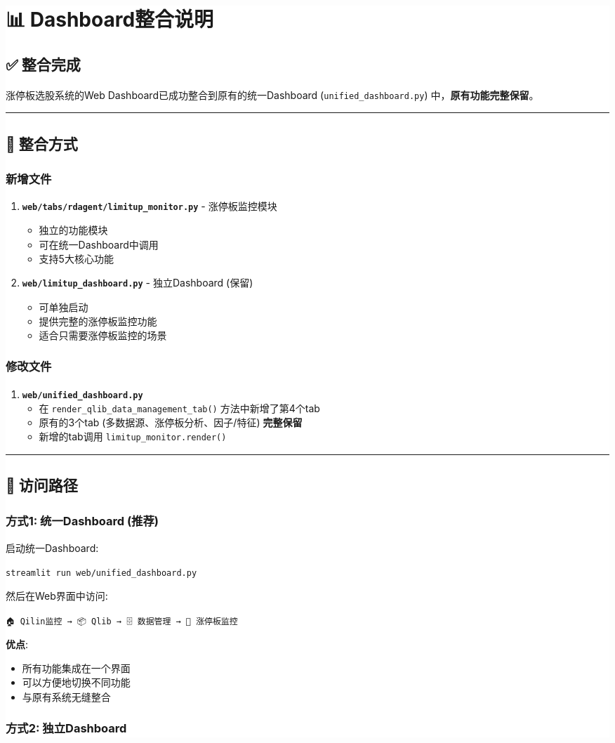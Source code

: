 # 📊 Dashboard整合说明

## ✅ 整合完成

涨停板选股系统的Web Dashboard已成功整合到原有的统一Dashboard (`unified_dashboard.py`) 中，**原有功能完整保留**。

---

## 🔧 整合方式

### 新增文件

1. **`web/tabs/rdagent/limitup_monitor.py`** - 涨停板监控模块
   - 独立的功能模块
   - 可在统一Dashboard中调用
   - 支持5大核心功能

2. **`web/limitup_dashboard.py`** - 独立Dashboard (保留)
   - 可单独启动
   - 提供完整的涨停板监控功能
   - 适合只需要涨停板监控的场景

### 修改文件

1. **`web/unified_dashboard.py`**
   - 在 `render_qlib_data_management_tab()` 方法中新增了第4个tab
   - 原有的3个tab (多数据源、涨停板分析、因子/特征) **完整保留**
   - 新增的tab调用 `limitup_monitor.render()`

---

## 🎯 访问路径

### 方式1: 统一Dashboard (推荐)

启动统一Dashboard:
```bash
streamlit run web/unified_dashboard.py
```

然后在Web界面中访问:
```
🏠 Qilin监控 → 📦 Qlib → 🗄️ 数据管理 → 🎯 涨停板监控
```

**优点**:
- 所有功能集成在一个界面
- 可以方便地切换不同功能
- 与原有系统无缝整合

### 方式2: 独立Dashboard
